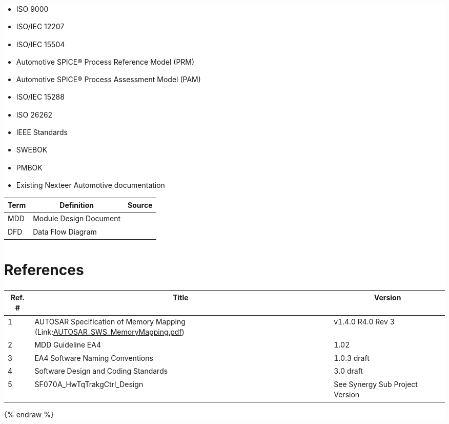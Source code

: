 -   ISO 9000

-   ISO/IEC 12207

-   ISO/IEC 15504

-   Automotive SPICE® Process Reference Model (PRM)

-   Automotive SPICE® Process Assessment Model (PAM)

-   ISO/IEC 15288

-   ISO 26262

-   IEEE Standards

-   SWEBOK

-   PMBOK

-   Existing Nexteer Automotive documentation

| **Term** | **Definition**         | **Source** |
|----------|------------------------|------------|
| MDD      | Module Design Document |            |
| DFD      | Data Flow Diagram      |            |

# References

| **Ref. \#** | **Title**                                                                                                                                                                                                                             | **Version**                     |
|-------|-------------------------------------------------|-----------------|
| 1           | AUTOSAR Specification of Memory Mapping (Link:[AUTOSAR_SWS_MemoryMapping.pdf](https://www.autosar.org/fileadmin/files/standards/classic/4-0/software-architecture/implementation-integration/standard/AUTOSAR_SWS_MemoryMapping.pdf)) | v1.4.0 R4.0 Rev 3               |
| 2           | MDD Guideline EA4                                                                                                                                                                                                                     | 1.02                            |
| 3           | EA4 Software Naming Conventions                                                                                                                                                                                                       | 1.0.3 draft                     |
| 4           | Software Design and Coding Standards                                                                                                                                                                                                  | 3.0 draft                       |
| 5           | SF070A_HwTqTrakgCtrl_Design                                                                                                                                                                                                           | See Synergy Sub Project Version |

{% endraw %}